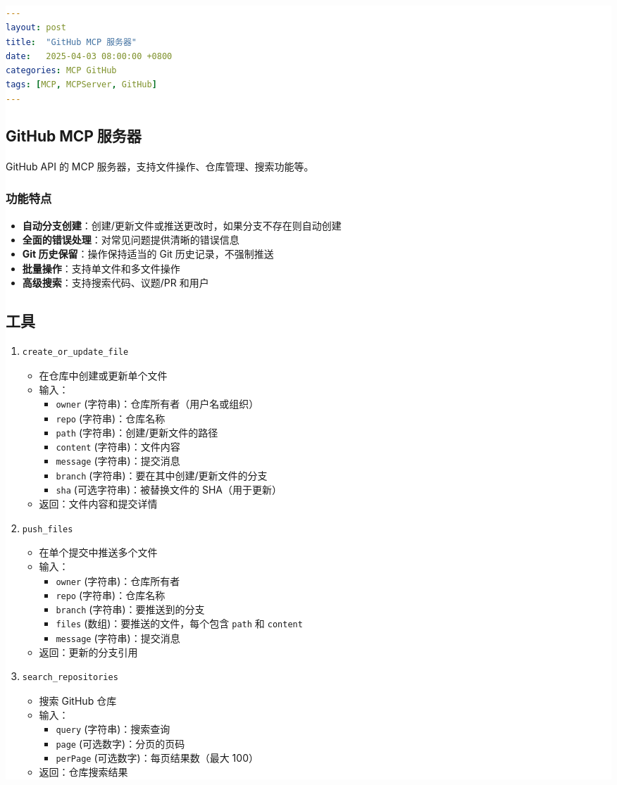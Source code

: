 ```yaml
---
layout: post
title:  "GitHub MCP 服务器"
date:   2025-04-03 08:00:00 +0800
categories: MCP GitHub
tags: [MCP, MCPServer, GitHub]
---
```


## GitHub MCP 服务器

GitHub API 的 MCP 服务器，支持文件操作、仓库管理、搜索功能等。

### 功能特点

- **自动分支创建**：创建/更新文件或推送更改时，如果分支不存在则自动创建
- **全面的错误处理**：对常见问题提供清晰的错误信息
- **Git 历史保留**：操作保持适当的 Git 历史记录，不强制推送
- **批量操作**：支持单文件和多文件操作
- **高级搜索**：支持搜索代码、议题/PR 和用户

## 工具

1. `create_or_update_file`
   - 在仓库中创建或更新单个文件
   - 输入：
     - `owner` (字符串)：仓库所有者（用户名或组织）
     - `repo` (字符串)：仓库名称
     - `path` (字符串)：创建/更新文件的路径
     - `content` (字符串)：文件内容
     - `message` (字符串)：提交消息
     - `branch` (字符串)：要在其中创建/更新文件的分支
     - `sha` (可选字符串)：被替换文件的 SHA（用于更新）
   - 返回：文件内容和提交详情

2. `push_files`
   - 在单个提交中推送多个文件
   - 输入：
     - `owner` (字符串)：仓库所有者
     - `repo` (字符串)：仓库名称
     - `branch` (字符串)：要推送到的分支
     - `files` (数组)：要推送的文件，每个包含 `path` 和 `content`
     - `message` (字符串)：提交消息
   - 返回：更新的分支引用

3. `search_repositories`
   - 搜索 GitHub 仓库
   - 输入：
     - `query` (字符串)：搜索查询
     - `page` (可选数字)：分页的页码
     - `perPage` (可选数字)：每页结果数（最大 100）
   - 返回：仓库搜索结果
